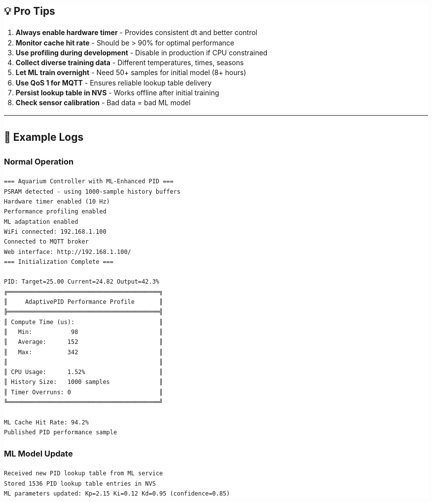 ## 💡 Pro Tips

1. **Always enable hardware timer** - Provides consistent dt and better control
2. **Monitor cache hit rate** - Should be > 90% for optimal performance
3. **Use profiling during development** - Disable in production if CPU constrained
4. **Collect diverse training data** - Different temperatures, times, seasons
5. **Let ML train overnight** - Need 50+ samples for initial model (8+ hours)
6. **Use QoS 1 for MQTT** - Ensures reliable lookup table delivery
7. **Persist lookup table in NVS** - Works offline after initial training
8. **Check sensor calibration** - Bad data = bad ML model

---

## 📝 Example Logs

### Normal Operation

```
=== Aquarium Controller with ML-Enhanced PID ===
PSRAM detected - using 1000-sample history buffers
Hardware timer enabled (10 Hz)
Performance profiling enabled
ML adaptation enabled
WiFi connected: 192.168.1.100
Connected to MQTT broker
Web interface: http://192.168.1.100/
=== Initialization Complete ===

PID: Target=25.00 Current=24.82 Output=42.3%
╔═══════════════════════════════════════════╗
║     AdaptivePID Performance Profile       ║
╠═══════════════════════════════════════════╣
║ Compute Time (us):                        ║
║   Min:           98                       ║
║   Average:      152                       ║
║   Max:          342                       ║
║                                           ║
║ CPU Usage:      1.52%                     ║
║ History Size:   1000 samples              ║
║ Timer Overruns: 0                         ║
╚═══════════════════════════════════════════╝

ML Cache Hit Rate: 94.2%
Published PID performance sample
```

### ML Model Update

```
Received new PID lookup table from ML service
Stored 1536 PID lookup table entries in NVS
ML parameters updated: Kp=2.15 Ki=0.12 Kd=0.95 (confidence=0.85)
```
